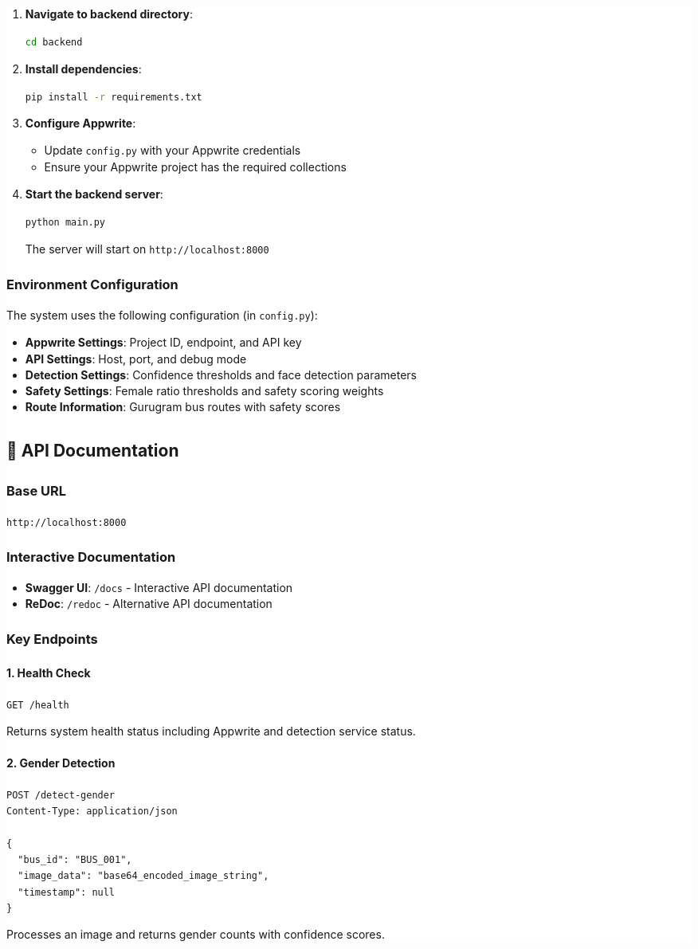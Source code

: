 1. **Navigate to backend directory**:
   ```bash
   cd backend
   ```

2. **Install dependencies**:
   ```bash
   pip install -r requirements.txt
   ```

3. **Configure Appwrite**:
   - Update `config.py` with your Appwrite credentials
   - Ensure your Appwrite project has the required collections

4. **Start the backend server**:
   ```bash
   python main.py
   ```

   The server will start on `http://localhost:8000`

### Environment Configuration

The system uses the following configuration (in `config.py`):
- **Appwrite Settings**: Project ID, endpoint, and API key
- **API Settings**: Host, port, and debug mode
- **Detection Settings**: Confidence thresholds and face detection parameters
- **Safety Settings**: Female ratio thresholds and safety scoring weights
- **Route Information**: Gurugram bus routes with safety scores

## 📡 API Documentation

### Base URL
```
http://localhost:8000
```

### Interactive Documentation
- **Swagger UI**: `/docs` - Interactive API documentation
- **ReDoc**: `/redoc` - Alternative API documentation

### Key Endpoints

#### 1. Health Check
```http
GET /health
```
Returns system health status including Appwrite and detection service status.

#### 2. Gender Detection
```http
POST /detect-gender
Content-Type: application/json

{
  "bus_id": "BUS_001",
  "image_data": "base64_encoded_image_string",
  "timestamp": null
}
```
Processes an image and returns gender counts with confidence scores.
